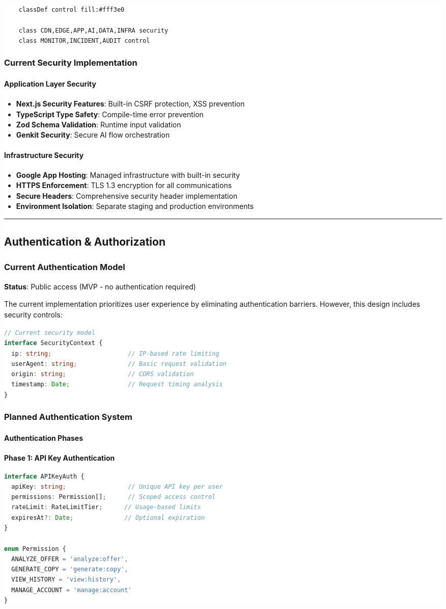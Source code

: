 ```mermaid
    classDef control fill:#fff3e0
    
    class CDN,EDGE,APP,AI,DATA,INFRA security
    class MONITOR,INCIDENT,AUDIT control
```

### Current Security Implementation

#### Application Layer Security
- **Next.js Security Features**: Built-in CSRF protection, XSS prevention
- **TypeScript Type Safety**: Compile-time error prevention
- **Zod Schema Validation**: Runtime input validation
- **Genkit Security**: Secure AI flow orchestration

#### Infrastructure Security
- **Google App Hosting**: Managed infrastructure with built-in security
- **HTTPS Enforcement**: TLS 1.3 encryption for all communications
- **Secure Headers**: Comprehensive security header implementation
- **Environment Isolation**: Separate staging and production environments

---

## Authentication & Authorization

### Current Authentication Model

**Status**: Public access (MVP - no authentication required)

The current implementation prioritizes user experience by eliminating authentication barriers. However, this design includes security controls:

```typescript
// Current security model
interface SecurityContext {
  ip: string;                     // IP-based rate limiting
  userAgent: string;              // Basic request validation
  origin: string;                 // CORS validation
  timestamp: Date;                // Request timing analysis
}
```

### Planned Authentication System

#### Authentication Phases

**Phase 1: API Key Authentication**
```typescript
interface APIKeyAuth {
  apiKey: string;                 // Unique API key per user
  permissions: Permission[];      // Scoped access control
  rateLimit: RateLimitTier;      // Usage-based limits
  expiresAt?: Date;              // Optional expiration
}

enum Permission {
  ANALYZE_OFFER = 'analyze:offer',
  GENERATE_COPY = 'generate:copy',
  VIEW_HISTORY = 'view:history',
  MANAGE_ACCOUNT = 'manage:account'
}
```
